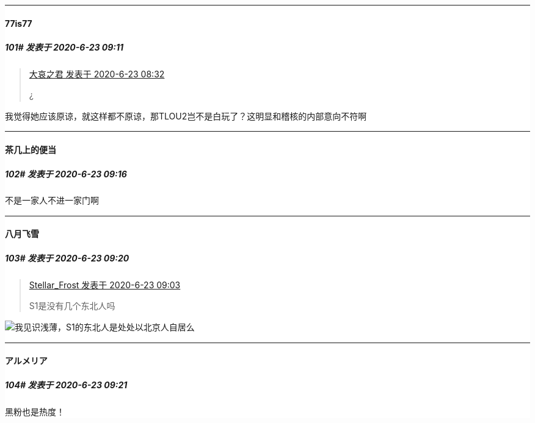 *****

####  77is77  
##### 101#       发表于 2020-6-23 09:11



<blockquote><a href="httphttps://bbs.saraba1st.com/2b/forum.php?mod=redirect&amp;goto=findpost&amp;pid=47914320&amp;ptid=1943385" target="_blank">大哀之君 发表于 2020-6-23 08:32</a>

¿</blockquote>
我觉得她应该原谅，就这样都不原谅，那TLOU2岂不是白玩了？这明显和稽核的内部意向不符啊







*****

####  茶几上的便当  
##### 102#       发表于 2020-6-23 09:16




不是一家人不进一家门啊







*****

####  八月飞雪  
##### 103#       发表于 2020-6-23 09:20



<blockquote><a href="httphttps://bbs.saraba1st.com/2b/forum.php?mod=redirect&amp;goto=findpost&amp;pid=47914636&amp;ptid=1943385" target="_blank">Stellar_Frost 发表于 2020-6-23 09:03</a>

S1是没有几个东北人吗</blockquote>
<img src="https://static.saraba1st.com/image/smiley/face2017/162.png" referrerpolicy="no-referrer">我见识浅薄，S1的东北人是处处以北京人自居么







*****

####  アルメリア  
##### 104#       发表于 2020-6-23 09:21




黑粉也是热度！



